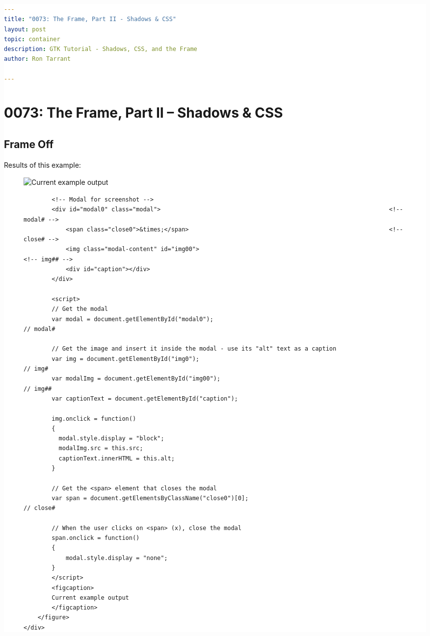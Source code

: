 ```yaml
---
title: "0073: The Frame, Part II - Shadows & CSS"
layout: post
topic: container
description: GTK Tutorial - Shadows, CSS, and the Frame
author: Ron Tarrant

---
```


# 0073: The Frame, Part II – Shadows & CSS

## Frame Off



<div class="screenshot-frame">
	<div class="frame-header">
		Results of this example:
	</div>
	<div class="frame-screenshot">
		<figure>
			<img id="img0" src="/images/screenshots/014_container/container_014_08.png" alt="Current example output">		<!-- img# -->
			
			<!-- Modal for screenshot -->
			<div id="modal0" class="modal">																	<!-- modal# -->
				<span class="close0">&times;</span>															<!-- close# -->
				<img class="modal-content" id="img00">															<!-- img## -->
				<div id="caption"></div>
			</div>
			
			<script>
			// Get the modal
			var modal = document.getElementById("modal0");														// modal#
			
			// Get the image and insert it inside the modal - use its "alt" text as a caption
			var img = document.getElementById("img0");															// img#
			var modalImg = document.getElementById("img00");													// img##
			var captionText = document.getElementById("caption");

			img.onclick = function()
			{
			  modal.style.display = "block";
			  modalImg.src = this.src;
			  captionText.innerHTML = this.alt;
			}
			
			// Get the <span> element that closes the modal
			var span = document.getElementsByClassName("close0")[0];											// close#
			
			// When the user clicks on <span> (x), close the modal
			span.onclick = function()
			{ 
				modal.style.display = "none";
			}
			</script>
			<figcaption>
			Current example output
			</figcaption>
		</figure>
	</div>
